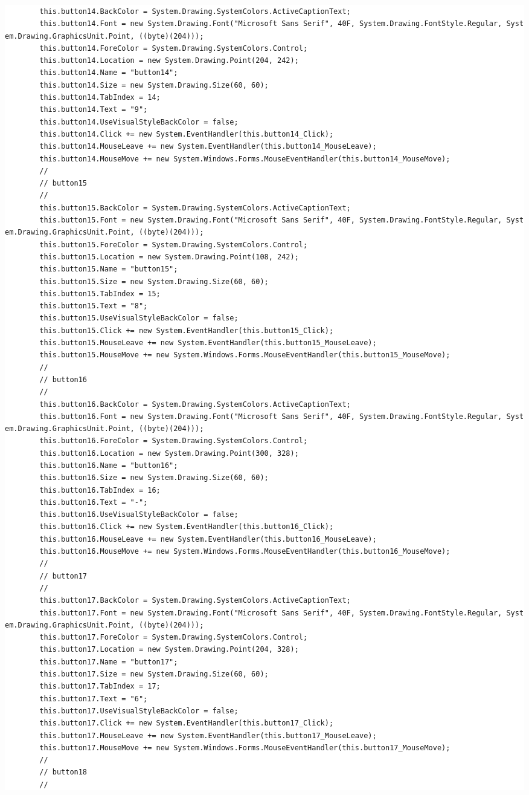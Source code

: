             this.button14.BackColor = System.Drawing.SystemColors.ActiveCaptionText;
            this.button14.Font = new System.Drawing.Font("Microsoft Sans Serif", 40F, System.Drawing.FontStyle.Regular, System.Drawing.GraphicsUnit.Point, ((byte)(204)));
            this.button14.ForeColor = System.Drawing.SystemColors.Control;
            this.button14.Location = new System.Drawing.Point(204, 242);
            this.button14.Name = "button14";
            this.button14.Size = new System.Drawing.Size(60, 60);
            this.button14.TabIndex = 14;
            this.button14.Text = "9";
            this.button14.UseVisualStyleBackColor = false;
            this.button14.Click += new System.EventHandler(this.button14_Click);
            this.button14.MouseLeave += new System.EventHandler(this.button14_MouseLeave);
            this.button14.MouseMove += new System.Windows.Forms.MouseEventHandler(this.button14_MouseMove);
            // 
            // button15
            // 
            this.button15.BackColor = System.Drawing.SystemColors.ActiveCaptionText;
            this.button15.Font = new System.Drawing.Font("Microsoft Sans Serif", 40F, System.Drawing.FontStyle.Regular, System.Drawing.GraphicsUnit.Point, ((byte)(204)));
            this.button15.ForeColor = System.Drawing.SystemColors.Control;
            this.button15.Location = new System.Drawing.Point(108, 242);
            this.button15.Name = "button15";
            this.button15.Size = new System.Drawing.Size(60, 60);
            this.button15.TabIndex = 15;
            this.button15.Text = "8";
            this.button15.UseVisualStyleBackColor = false;
            this.button15.Click += new System.EventHandler(this.button15_Click);
            this.button15.MouseLeave += new System.EventHandler(this.button15_MouseLeave);
            this.button15.MouseMove += new System.Windows.Forms.MouseEventHandler(this.button15_MouseMove);
            // 
            // button16
            // 
            this.button16.BackColor = System.Drawing.SystemColors.ActiveCaptionText;
            this.button16.Font = new System.Drawing.Font("Microsoft Sans Serif", 40F, System.Drawing.FontStyle.Regular, System.Drawing.GraphicsUnit.Point, ((byte)(204)));
            this.button16.ForeColor = System.Drawing.SystemColors.Control;
            this.button16.Location = new System.Drawing.Point(300, 328);
            this.button16.Name = "button16";
            this.button16.Size = new System.Drawing.Size(60, 60);
            this.button16.TabIndex = 16;
            this.button16.Text = "-";
            this.button16.UseVisualStyleBackColor = false;
            this.button16.Click += new System.EventHandler(this.button16_Click);
            this.button16.MouseLeave += new System.EventHandler(this.button16_MouseLeave);
            this.button16.MouseMove += new System.Windows.Forms.MouseEventHandler(this.button16_MouseMove);
            // 
            // button17
            // 
            this.button17.BackColor = System.Drawing.SystemColors.ActiveCaptionText;
            this.button17.Font = new System.Drawing.Font("Microsoft Sans Serif", 40F, System.Drawing.FontStyle.Regular, System.Drawing.GraphicsUnit.Point, ((byte)(204)));
            this.button17.ForeColor = System.Drawing.SystemColors.Control;
            this.button17.Location = new System.Drawing.Point(204, 328);
            this.button17.Name = "button17";
            this.button17.Size = new System.Drawing.Size(60, 60);
            this.button17.TabIndex = 17;
            this.button17.Text = "6";
            this.button17.UseVisualStyleBackColor = false;
            this.button17.Click += new System.EventHandler(this.button17_Click);
            this.button17.MouseLeave += new System.EventHandler(this.button17_MouseLeave);
            this.button17.MouseMove += new System.Windows.Forms.MouseEventHandler(this.button17_MouseMove);
            // 
            // button18
            // 